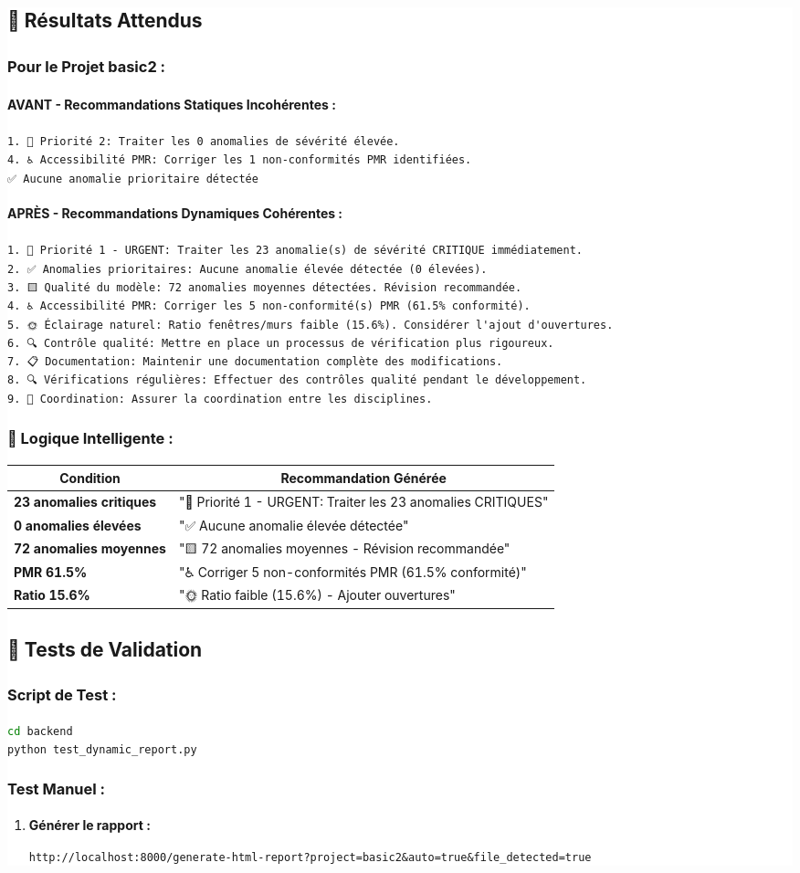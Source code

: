 ## 🎯 **Résultats Attendus**

### **Pour le Projet basic2 :**

#### **AVANT - Recommandations Statiques Incohérentes :**
```
1. 🔴 Priorité 2: Traiter les 0 anomalies de sévérité élevée.
4. ♿ Accessibilité PMR: Corriger les 1 non-conformités PMR identifiées.
✅ Aucune anomalie prioritaire détectée
```

#### **APRÈS - Recommandations Dynamiques Cohérentes :**
```
1. 🔴 Priorité 1 - URGENT: Traiter les 23 anomalie(s) de sévérité CRITIQUE immédiatement.
2. ✅ Anomalies prioritaires: Aucune anomalie élevée détectée (0 élevées).
3. 🟨 Qualité du modèle: 72 anomalies moyennes détectées. Révision recommandée.
4. ♿ Accessibilité PMR: Corriger les 5 non-conformité(s) PMR (61.5% conformité).
5. 🌞 Éclairage naturel: Ratio fenêtres/murs faible (15.6%). Considérer l'ajout d'ouvertures.
6. 🔍 Contrôle qualité: Mettre en place un processus de vérification plus rigoureux.
7. 📋 Documentation: Maintenir une documentation complète des modifications.
8. 🔍 Vérifications régulières: Effectuer des contrôles qualité pendant le développement.
9. 🤝 Coordination: Assurer la coordination entre les disciplines.
```

### **🎯 Logique Intelligente :**

| Condition | Recommandation Générée |
|-----------|------------------------|
| **23 anomalies critiques** | "🔴 Priorité 1 - URGENT: Traiter les 23 anomalies CRITIQUES" |
| **0 anomalies élevées** | "✅ Aucune anomalie élevée détectée" |
| **72 anomalies moyennes** | "🟨 72 anomalies moyennes - Révision recommandée" |
| **PMR 61.5%** | "♿ Corriger 5 non-conformités PMR (61.5% conformité)" |
| **Ratio 15.6%** | "🌞 Ratio faible (15.6%) - Ajouter ouvertures" |

## 🧪 **Tests de Validation**

### **Script de Test :**
```bash
cd backend
python test_dynamic_report.py
```

### **Test Manuel :**
1. **Générer le rapport :**
   ```
   http://localhost:8000/generate-html-report?project=basic2&auto=true&file_detected=true
   ```
